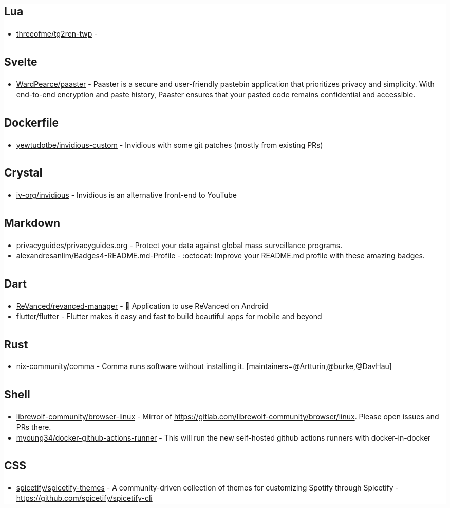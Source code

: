 ## Lua

*   [threeofme/tg2ren-twp](https://github.com/threeofme/tg2ren-twp) -

## Svelte

*   [WardPearce/paaster](https://github.com/WardPearce/paaster) - Paaster is a secure and user-friendly pastebin application that prioritizes privacy and simplicity. With end-to-end encryption and paste history, Paaster ensures that your pasted code remains confidential and accessible.

## Dockerfile

*   [yewtudotbe/invidious-custom](https://github.com/yewtudotbe/invidious-custom) - Invidious with some git patches (mostly from existing PRs)

## Crystal

*   [iv-org/invidious](https://github.com/iv-org/invidious) - Invidious is an alternative front-end to YouTube

## Markdown

*   [privacyguides/privacyguides.org](https://github.com/privacyguides/privacyguides.org) - Protect your data against global mass surveillance programs.
*   [alexandresanlim/Badges4-README.md-Profile](https://github.com/alexandresanlim/Badges4-README.md-Profile) - :octocat: Improve your README.md profile with these amazing badges.

## Dart

*   [ReVanced/revanced-manager](https://github.com/ReVanced/revanced-manager) - 💊 Application to use ReVanced on Android
*   [flutter/flutter](https://github.com/flutter/flutter) - Flutter makes it easy and fast to build beautiful apps for mobile and beyond

## Rust

*   [nix-community/comma](https://github.com/nix-community/comma) - Comma runs software without installing it. \[maintainers=@Artturin,@burke,@DavHau]

## Shell

*   [librewolf-community/browser-linux](https://github.com/librewolf-community/browser-linux) - Mirror of https://gitlab.com/librewolf-community/browser/linux. Please open issues and PRs there.
*   [myoung34/docker-github-actions-runner](https://github.com/myoung34/docker-github-actions-runner) - This will run the new self-hosted github actions runners with docker-in-docker

## CSS

*   [spicetify/spicetify-themes](https://github.com/spicetify/spicetify-themes) - A community-driven collection of themes for customizing Spotify through Spicetify - https://github.com/spicetify/spicetify-cli
